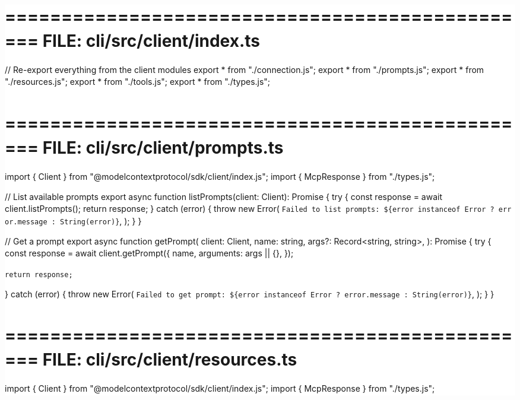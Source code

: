 

================================================
FILE: cli/src/client/index.ts
================================================
// Re-export everything from the client modules
export * from "./connection.js";
export * from "./prompts.js";
export * from "./resources.js";
export * from "./tools.js";
export * from "./types.js";



================================================
FILE: cli/src/client/prompts.ts
================================================
import { Client } from "@modelcontextprotocol/sdk/client/index.js";
import { McpResponse } from "./types.js";

// List available prompts
export async function listPrompts(client: Client): Promise<McpResponse> {
  try {
    const response = await client.listPrompts();
    return response;
  } catch (error) {
    throw new Error(
      `Failed to list prompts: ${error instanceof Error ? error.message : String(error)}`,
    );
  }
}

// Get a prompt
export async function getPrompt(
  client: Client,
  name: string,
  args?: Record<string, string>,
): Promise<McpResponse> {
  try {
    const response = await client.getPrompt({
      name,
      arguments: args || {},
    });

    return response;
  } catch (error) {
    throw new Error(
      `Failed to get prompt: ${error instanceof Error ? error.message : String(error)}`,
    );
  }
}



================================================
FILE: cli/src/client/resources.ts
================================================
import { Client } from "@modelcontextprotocol/sdk/client/index.js";
import { McpResponse } from "./types.js";
